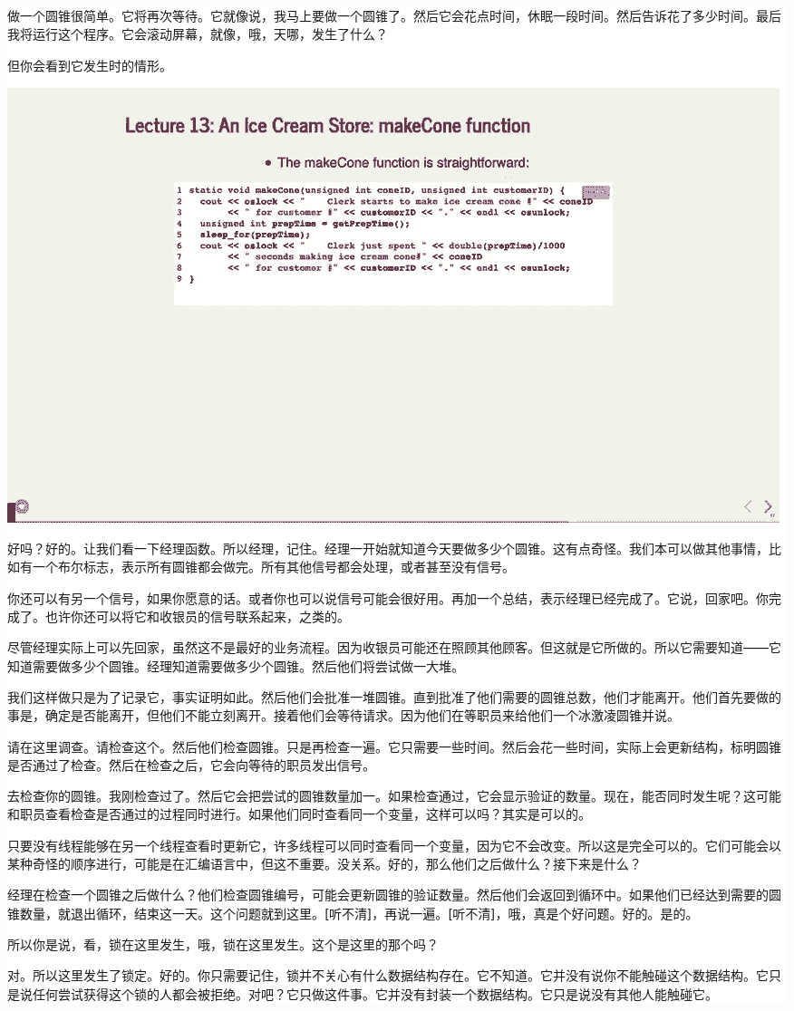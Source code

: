 做一个圆锥很简单。它将再次等待。它就像说，我马上要做一个圆锥了。然后它会花点时间，休眠一段时间。然后告诉花了多少时间。最后我将运行这个程序。它会滚动屏幕，就像，哦，天哪，发生了什么？

但你会看到它发生时的情形。

![](img/fbd4f11fd1845e9f40df784abcfff8b8_44.png)

好吗？好的。让我们看一下经理函数。所以经理，记住。经理一开始就知道今天要做多少个圆锥。这有点奇怪。我们本可以做其他事情，比如有一个布尔标志，表示所有圆锥都会做完。所有其他信号都会处理，或者甚至没有信号。

你还可以有另一个信号，如果你愿意的话。或者你也可以说信号可能会很好用。再加一个总结，表示经理已经完成了。它说，回家吧。你完成了。也许你还可以将它和收银员的信号联系起来，之类的。

尽管经理实际上可以先回家，虽然这不是最好的业务流程。因为收银员可能还在照顾其他顾客。但这就是它所做的。所以它需要知道——它知道需要做多少个圆锥。经理知道需要做多少个圆锥。然后他们将尝试做一大堆。

我们这样做只是为了记录它，事实证明如此。然后他们会批准一堆圆锥。直到批准了他们需要的圆锥总数，他们才能离开。他们首先要做的事是，确定是否能离开，但他们不能立刻离开。接着他们会等待请求。因为他们在等职员来给他们一个冰激凌圆锥并说。

请在这里调查。请检查这个。然后他们检查圆锥。只是再检查一遍。它只需要一些时间。然后会花一些时间，实际上会更新结构，标明圆锥是否通过了检查。然后在检查之后，它会向等待的职员发出信号。

去检查你的圆锥。我刚检查过了。然后它会把尝试的圆锥数量加一。如果检查通过，它会显示验证的数量。现在，能否同时发生呢？这可能和职员查看检查是否通过的过程同时进行。如果他们同时查看同一个变量，这样可以吗？其实是可以的。

只要没有线程能够在另一个线程查看时更新它，许多线程可以同时查看同一个变量，因为它不会改变。所以这是完全可以的。它们可能会以某种奇怪的顺序进行，可能是在汇编语言中，但这不重要。没关系。好的，那么他们之后做什么？接下来是什么？

经理在检查一个圆锥之后做什么？他们检查圆锥编号，可能会更新圆锥的验证数量。然后他们会返回到循环中。如果他们已经达到需要的圆锥数量，就退出循环，结束这一天。这个问题就到这里。[听不清]，再说一遍。[听不清]，哦，真是个好问题。好的。是的。

所以你是说，看，锁在这里发生，哦，锁在这里发生。这个是这里的那个吗？

对。所以这里发生了锁定。好的。你只需要记住，锁并不关心有什么数据结构存在。它不知道。它并没有说你不能触碰这个数据结构。它只是说任何尝试获得这个锁的人都会被拒绝。对吧？它只做这件事。它并没有封装一个数据结构。它只是说没有其他人能触碰它。
